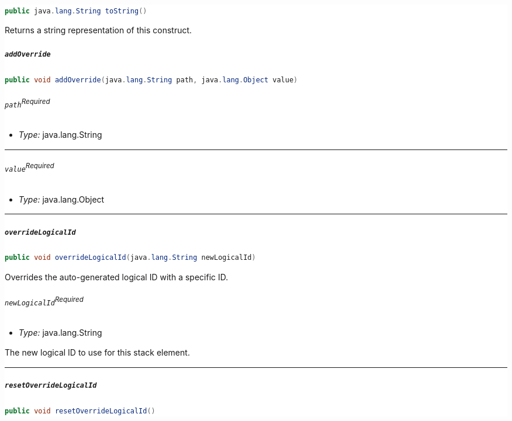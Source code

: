 ```java
public java.lang.String toString()
```

Returns a string representation of this construct.

##### `addOverride` <a name="addOverride" id="@cdktf/provider-opentelekomcloud.wafAlarmNotificationV1.WafAlarmNotificationV1.addOverride"></a>

```java
public void addOverride(java.lang.String path, java.lang.Object value)
```

###### `path`<sup>Required</sup> <a name="path" id="@cdktf/provider-opentelekomcloud.wafAlarmNotificationV1.WafAlarmNotificationV1.addOverride.parameter.path"></a>

- *Type:* java.lang.String

---

###### `value`<sup>Required</sup> <a name="value" id="@cdktf/provider-opentelekomcloud.wafAlarmNotificationV1.WafAlarmNotificationV1.addOverride.parameter.value"></a>

- *Type:* java.lang.Object

---

##### `overrideLogicalId` <a name="overrideLogicalId" id="@cdktf/provider-opentelekomcloud.wafAlarmNotificationV1.WafAlarmNotificationV1.overrideLogicalId"></a>

```java
public void overrideLogicalId(java.lang.String newLogicalId)
```

Overrides the auto-generated logical ID with a specific ID.

###### `newLogicalId`<sup>Required</sup> <a name="newLogicalId" id="@cdktf/provider-opentelekomcloud.wafAlarmNotificationV1.WafAlarmNotificationV1.overrideLogicalId.parameter.newLogicalId"></a>

- *Type:* java.lang.String

The new logical ID to use for this stack element.

---

##### `resetOverrideLogicalId` <a name="resetOverrideLogicalId" id="@cdktf/provider-opentelekomcloud.wafAlarmNotificationV1.WafAlarmNotificationV1.resetOverrideLogicalId"></a>

```java
public void resetOverrideLogicalId()
```
